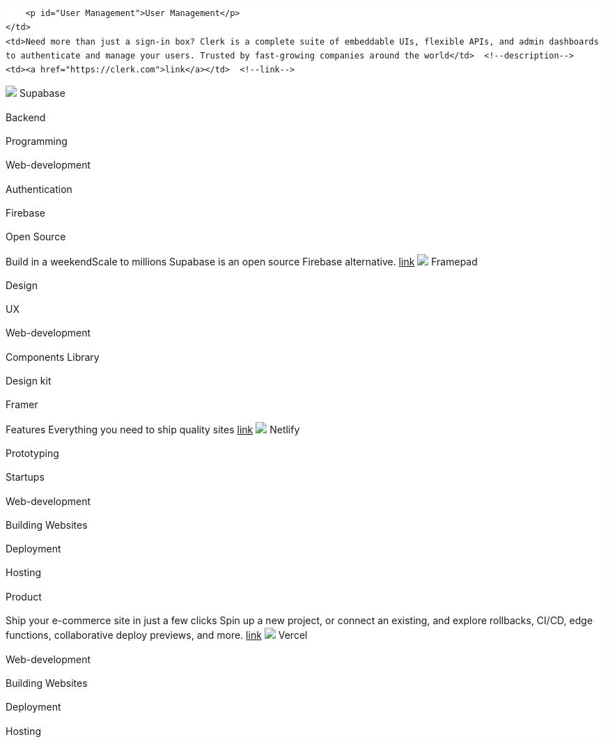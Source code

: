         <p id="User Management">User Management</p>
    </td>
    <td>Need more than just a sign-in box? Clerk is a complete suite of embeddable UIs, flexible APIs, and admin dashboards to authenticate and manage your users. Trusted by fast-growing companies around the world</td>  <!--description-->
    <td><a href="https://clerk.com">link</a></td>  <!--link-->
</tr>
<tr>
    <td><img src="/favicon/favicon.ico"/></td> <!--icon-->
    <td>Supabase</td>  <!--name-->
    <td>
        <p id="Backend">Backend</p>
        <p id="Programming">Programming</p>
        <p id="Web-development">Web-development</p>
        <p id="Authentication">Authentication</p>
        <p id="Firebase">Firebase</p>
        <p id="Open Source">Open Source</p>
    </td>
    <td>Build in a weekendScale to millions Supabase is an open source Firebase alternative.</td>  <!--description-->
    <td><a href="https://supabase.com">link</a></td>  <!--link-->
</tr>
<tr>
    <td><img src="https://framerusercontent.com/images/xIIXdcRSomLn5XuGNrXjZzz3g.png"/></td> <!--icon-->
    <td>Framepad</td>  <!--name-->
    <td>
        <p id="Design">Design</p>
        <p id="UX">UX</p>
        <p id="Web-development">Web-development</p>
        <p id="Components Library">Components Library</p>
        <p id="Design kit">Design kit</p>
        <p id="Framer">Framer</p>
    </td>
    <td>Features Everything you need to ship quality sites</td>  <!--description-->
    <td><a href="https://www.framepad.co">link</a></td>  <!--link-->
</tr>
<tr>
    <td><img src="/favicon/favicon.ico"/></td> <!--icon-->
    <td>Netlify</td>  <!--name-->
    <td>
        <p id="Prototyping">Prototyping</p>
        <p id="Startups">Startups</p>
        <p id="Web-development">Web-development</p>
        <p id="Building Websites">Building Websites</p>
        <p id="Deployment">Deployment</p>
        <p id="Hosting">Hosting</p>
        <p id="Product">Product</p>
    </td>
    <td>Ship your e-commerce site in just a few clicks Spin up a new project, or connect an existing, and explore rollbacks, CI/CD, edge functions, collaborative deploy previews, and more.</td>  <!--description-->
    <td><a href="https://www.netlify.com">link</a></td>  <!--link-->
</tr>
<tr>
    <td><img src="https://assets.vercel.com/image/upload/front/favicon/vercel/favicon.ico"/></td> <!--icon-->
    <td>Vercel</td>  <!--name-->
    <td>
        <p id="Web-development">Web-development</p>
        <p id="Building Websites">Building Websites</p>
        <p id="Deployment">Deployment</p>
        <p id="Hosting">Hosting</p>